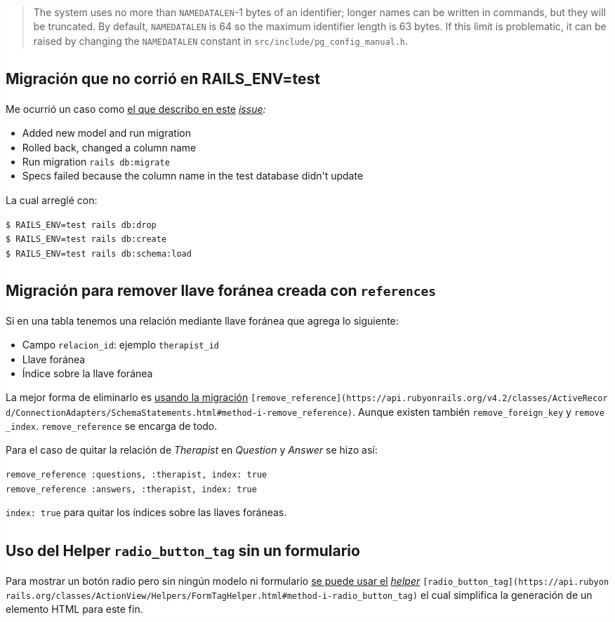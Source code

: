 
> The system uses no more than `NAMEDATALEN`-1 bytes of an identifier; longer names can be written in commands, but they will be truncated. By default, `NAMEDATALEN` is 64 so the maximum identifier length is 63 bytes. If this limit is problematic, it can be raised by changing the `NAMEDATALEN` constant in `src/include/pg_config_manual.h`.


## Migración que no corrió en RAILS_ENV=test

Me ocurrió un caso como [el que describo en este](https://github.com/rails/rails/issues/28826#issuecomment-516063445) [*issue*](https://github.com/rails/rails/issues/28826#issuecomment-516063445)*:*


- Added new model and run migration
- Rolled back, changed a column name
- Run migration `rails db:migrate`
- Specs failed because the column name in the test database didn't update

La cual arreglé con:


    $ RAILS_ENV=test rails db:drop
    $ RAILS_ENV=test rails db:create
    $ RAILS_ENV=test rails db:schema:load
## Migración para remover llave foránea creada con `references`

Si en una tabla tenemos una relación mediante llave foránea que agrega lo siguiente:


- Campo `relacion_id`: ejemplo `therapist_id`
- Llave foránea
- Índice sobre la llave foránea

La mejor forma de eliminarlo es [usando la migración](https://api.rubyonrails.org/v4.2/classes/ActiveRecord/ConnectionAdapters/SchemaStatements.html#method-i-remove_reference) `[remove_reference](https://api.rubyonrails.org/v4.2/classes/ActiveRecord/ConnectionAdapters/SchemaStatements.html#method-i-remove_reference)`. Aunque existen también `remove_foreign_key` y `remove_index`. `remove_reference` se encarga de todo.

Para el caso de quitar la relación de *Therapist* en *Question* y *Answer* se hizo así:


    remove_reference :questions, :therapist, index: true
    remove_reference :answers, :therapist, index: true

`index: true` para quitar los índices sobre las llaves foráneas.

## Uso del Helper `radio_button_tag` sin un formulario

Para mostrar un botón radio pero sin ningún modelo ni formulario [se puede usar el](https://api.rubyonrails.org/classes/ActionView/Helpers/FormTagHelper.html#method-i-radio_button_tag) [*helper*](https://api.rubyonrails.org/classes/ActionView/Helpers/FormTagHelper.html#method-i-radio_button_tag) [](https://api.rubyonrails.org/classes/ActionView/Helpers/FormTagHelper.html#method-i-radio_button_tag)`[radio_button_tag](https://api.rubyonrails.org/classes/ActionView/Helpers/FormTagHelper.html#method-i-radio_button_tag)` el cual simplifica la generación de un elemento HTML para este fin.
